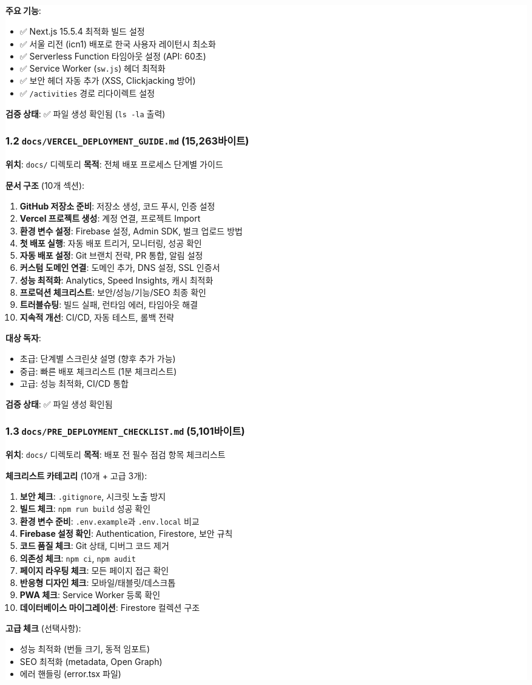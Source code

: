 **주요 기능**:
- ✅ Next.js 15.5.4 최적화 빌드 설정
- ✅ 서울 리전 (icn1) 배포로 한국 사용자 레이턴시 최소화
- ✅ Serverless Function 타임아웃 설정 (API: 60초)
- ✅ Service Worker (`sw.js`) 헤더 최적화
- ✅ 보안 헤더 자동 추가 (XSS, Clickjacking 방어)
- ✅ `/activities` 경로 리다이렉트 설정

**검증 상태**: ✅ 파일 생성 확인됨 (`ls -la` 출력)

### 1.2 `docs/VERCEL_DEPLOYMENT_GUIDE.md` (15,263바이트)

**위치**: `docs/` 디렉토리
**목적**: 전체 배포 프로세스 단계별 가이드

**문서 구조** (10개 섹션):
1. **GitHub 저장소 준비**: 저장소 생성, 코드 푸시, 인증 설정
2. **Vercel 프로젝트 생성**: 계정 연결, 프로젝트 Import
3. **환경 변수 설정**: Firebase 설정, Admin SDK, 벌크 업로드 방법
4. **첫 배포 실행**: 자동 배포 트리거, 모니터링, 성공 확인
5. **자동 배포 설정**: Git 브랜치 전략, PR 통합, 알림 설정
6. **커스텀 도메인 연결**: 도메인 추가, DNS 설정, SSL 인증서
7. **성능 최적화**: Analytics, Speed Insights, 캐시 최적화
8. **프로덕션 체크리스트**: 보안/성능/기능/SEO 최종 확인
9. **트러블슈팅**: 빌드 실패, 런타임 에러, 타임아웃 해결
10. **지속적 개선**: CI/CD, 자동 테스트, 롤백 전략

**대상 독자**:
- 초급: 단계별 스크린샷 설명 (향후 추가 가능)
- 중급: 빠른 배포 체크리스트 (1분 체크리스트)
- 고급: 성능 최적화, CI/CD 통합

**검증 상태**: ✅ 파일 생성 확인됨

### 1.3 `docs/PRE_DEPLOYMENT_CHECKLIST.md` (5,101바이트)

**위치**: `docs/` 디렉토리
**목적**: 배포 전 필수 점검 항목 체크리스트

**체크리스트 카테고리** (10개 + 고급 3개):
1. **보안 체크**: `.gitignore`, 시크릿 노출 방지
2. **빌드 체크**: `npm run build` 성공 확인
3. **환경 변수 준비**: `.env.example`과 `.env.local` 비교
4. **Firebase 설정 확인**: Authentication, Firestore, 보안 규칙
5. **코드 품질 체크**: Git 상태, 디버그 코드 제거
6. **의존성 체크**: `npm ci`, `npm audit`
7. **페이지 라우팅 체크**: 모든 페이지 접근 확인
8. **반응형 디자인 체크**: 모바일/태블릿/데스크톱
9. **PWA 체크**: Service Worker 등록 확인
10. **데이터베이스 마이그레이션**: Firestore 컬렉션 구조

**고급 체크** (선택사항):
- 성능 최적화 (번들 크기, 동적 임포트)
- SEO 최적화 (metadata, Open Graph)
- 에러 핸들링 (error.tsx 파일)
